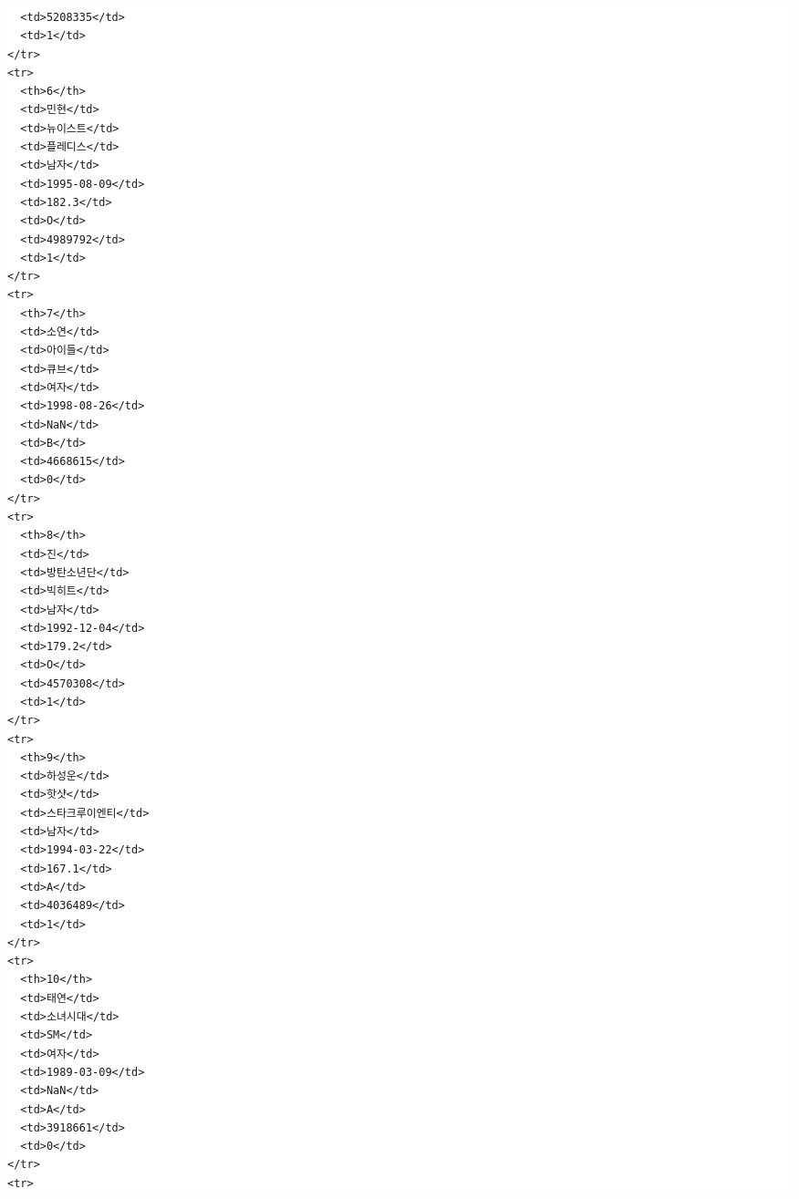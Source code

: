       <td>5208335</td>
      <td>1</td>
    </tr>
    <tr>
      <th>6</th>
      <td>민현</td>
      <td>뉴이스트</td>
      <td>플레디스</td>
      <td>남자</td>
      <td>1995-08-09</td>
      <td>182.3</td>
      <td>O</td>
      <td>4989792</td>
      <td>1</td>
    </tr>
    <tr>
      <th>7</th>
      <td>소연</td>
      <td>아이들</td>
      <td>큐브</td>
      <td>여자</td>
      <td>1998-08-26</td>
      <td>NaN</td>
      <td>B</td>
      <td>4668615</td>
      <td>0</td>
    </tr>
    <tr>
      <th>8</th>
      <td>진</td>
      <td>방탄소년단</td>
      <td>빅히트</td>
      <td>남자</td>
      <td>1992-12-04</td>
      <td>179.2</td>
      <td>O</td>
      <td>4570308</td>
      <td>1</td>
    </tr>
    <tr>
      <th>9</th>
      <td>하성운</td>
      <td>핫샷</td>
      <td>스타크루이엔티</td>
      <td>남자</td>
      <td>1994-03-22</td>
      <td>167.1</td>
      <td>A</td>
      <td>4036489</td>
      <td>1</td>
    </tr>
    <tr>
      <th>10</th>
      <td>태연</td>
      <td>소녀시대</td>
      <td>SM</td>
      <td>여자</td>
      <td>1989-03-09</td>
      <td>NaN</td>
      <td>A</td>
      <td>3918661</td>
      <td>0</td>
    </tr>
    <tr>
